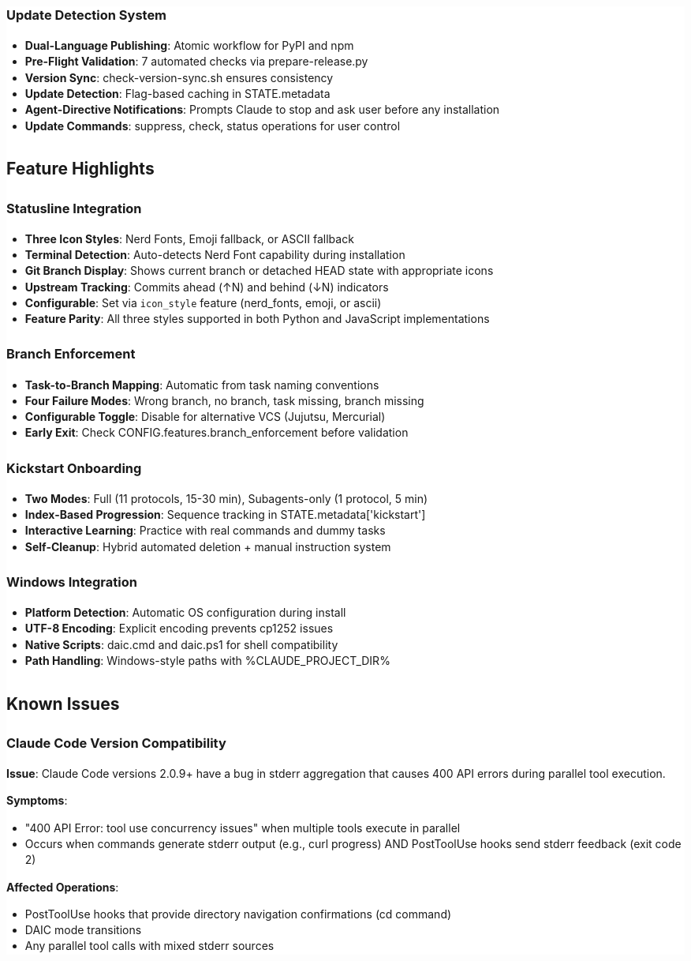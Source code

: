 ### Update Detection System
- **Dual-Language Publishing**: Atomic workflow for PyPI and npm
- **Pre-Flight Validation**: 7 automated checks via prepare-release.py
- **Version Sync**: check-version-sync.sh ensures consistency
- **Update Detection**: Flag-based caching in STATE.metadata
- **Agent-Directive Notifications**: Prompts Claude to stop and ask user before any installation
- **Update Commands**: suppress, check, status operations for user control

## Feature Highlights

### Statusline Integration
- **Three Icon Styles**: Nerd Fonts, Emoji fallback, or ASCII fallback
- **Terminal Detection**: Auto-detects Nerd Font capability during installation
- **Git Branch Display**: Shows current branch or detached HEAD state with appropriate icons
- **Upstream Tracking**: Commits ahead (↑N) and behind (↓N) indicators
- **Configurable**: Set via `icon_style` feature (nerd_fonts, emoji, or ascii)
- **Feature Parity**: All three styles supported in both Python and JavaScript implementations

### Branch Enforcement
- **Task-to-Branch Mapping**: Automatic from task naming conventions
- **Four Failure Modes**: Wrong branch, no branch, task missing, branch missing
- **Configurable Toggle**: Disable for alternative VCS (Jujutsu, Mercurial)
- **Early Exit**: Check CONFIG.features.branch_enforcement before validation

### Kickstart Onboarding
- **Two Modes**: Full (11 protocols, 15-30 min), Subagents-only (1 protocol, 5 min)
- **Index-Based Progression**: Sequence tracking in STATE.metadata['kickstart']
- **Interactive Learning**: Practice with real commands and dummy tasks
- **Self-Cleanup**: Hybrid automated deletion + manual instruction system

### Windows Integration
- **Platform Detection**: Automatic OS configuration during install
- **UTF-8 Encoding**: Explicit encoding prevents cp1252 issues
- **Native Scripts**: daic.cmd and daic.ps1 for shell compatibility
- **Path Handling**: Windows-style paths with %CLAUDE_PROJECT_DIR%

## Known Issues

### Claude Code Version Compatibility
**Issue**: Claude Code versions 2.0.9+ have a bug in stderr aggregation that causes 400 API errors during parallel tool execution.

**Symptoms**:
- "400 API Error: tool use concurrency issues" when multiple tools execute in parallel
- Occurs when commands generate stderr output (e.g., curl progress) AND PostToolUse hooks send stderr feedback (exit code 2)

**Affected Operations**:
- PostToolUse hooks that provide directory navigation confirmations (cd command)
- DAIC mode transitions
- Any parallel tool calls with mixed stderr sources

